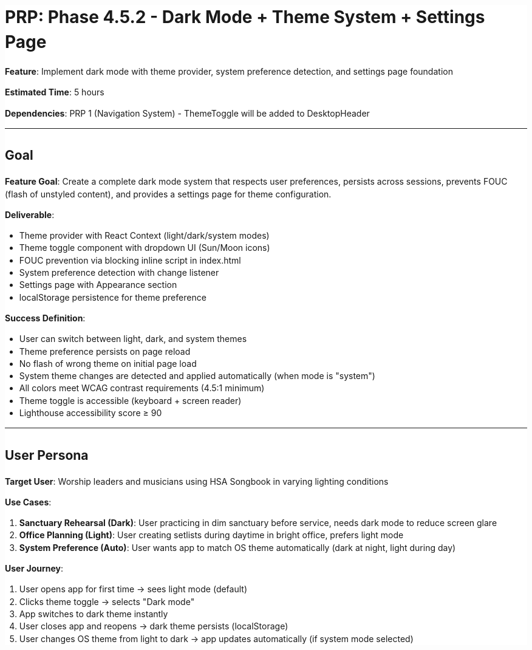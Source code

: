 # PRP: Phase 4.5.2 - Dark Mode + Theme System + Settings Page

**Feature**: Implement dark mode with theme provider, system preference detection, and settings page foundation

**Estimated Time**: 5 hours

**Dependencies**: PRP 1 (Navigation System) - ThemeToggle will be added to DesktopHeader

---

## Goal

**Feature Goal**: Create a complete dark mode system that respects user preferences, persists across sessions, prevents FOUC (flash of unstyled content), and provides a settings page for theme configuration.

**Deliverable**:
- Theme provider with React Context (light/dark/system modes)
- Theme toggle component with dropdown UI (Sun/Moon icons)
- FOUC prevention via blocking inline script in index.html
- System preference detection with change listener
- Settings page with Appearance section
- localStorage persistence for theme preference

**Success Definition**:
- User can switch between light, dark, and system themes
- Theme preference persists on page reload
- No flash of wrong theme on initial page load
- System theme changes are detected and applied automatically (when mode is "system")
- All colors meet WCAG contrast requirements (4.5:1 minimum)
- Theme toggle is accessible (keyboard + screen reader)
- Lighthouse accessibility score ≥ 90

---

## User Persona

**Target User**: Worship leaders and musicians using HSA Songbook in varying lighting conditions

**Use Cases**:
1. **Sanctuary Rehearsal (Dark)**: User practicing in dim sanctuary before service, needs dark mode to reduce screen glare
2. **Office Planning (Light)**: User creating setlists during daytime in bright office, prefers light mode
3. **System Preference (Auto)**: User wants app to match OS theme automatically (dark at night, light during day)

**User Journey**:
1. User opens app for first time → sees light mode (default)
2. Clicks theme toggle → selects "Dark mode"
3. App switches to dark theme instantly
4. User closes app and reopens → dark theme persists (localStorage)
5. User changes OS theme from light to dark → app updates automatically (if system mode selected)
